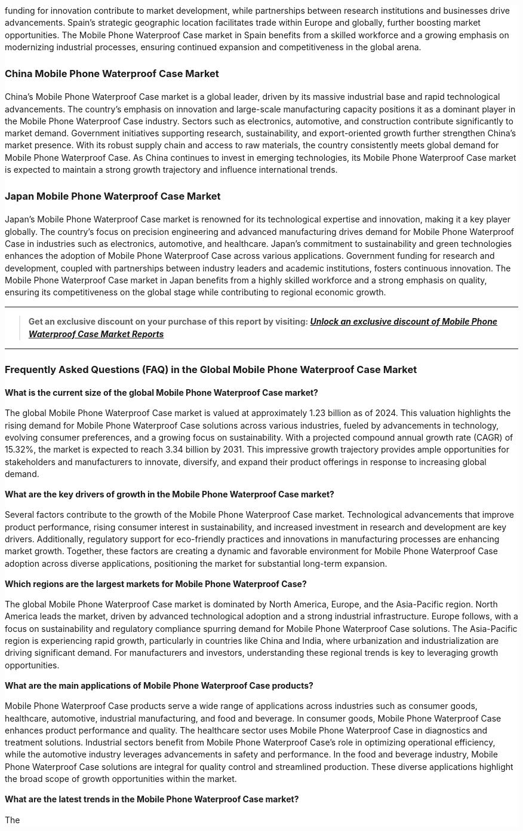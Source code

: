 funding for innovation contribute to market development, while partnerships between research institutions and businesses drive advancements. Spain&rsquo;s strategic geographic location facilitates trade within Europe and globally, further boosting market opportunities. The Mobile Phone Waterproof Case market in Spain benefits from a skilled workforce and a growing emphasis on modernizing industrial processes, ensuring continued expansion and competitiveness in the global arena.</p><h3>China Mobile Phone Waterproof Case Market</h3><p>China&rsquo;s Mobile Phone Waterproof Case market is a global leader, driven by its massive industrial base and rapid technological advancements. The country&rsquo;s emphasis on innovation and large-scale manufacturing capacity positions it as a dominant player in the Mobile Phone Waterproof Case industry. Sectors such as electronics, automotive, and construction contribute significantly to market demand. Government initiatives supporting research, sustainability, and export-oriented growth further strengthen China&rsquo;s market presence. With its robust supply chain and access to raw materials, the country consistently meets global demand for Mobile Phone Waterproof Case. As China continues to invest in emerging technologies, its Mobile Phone Waterproof Case market is expected to maintain a strong growth trajectory and influence international trends.</p><h3>Japan Mobile Phone Waterproof Case Market</h3><p>Japan&rsquo;s Mobile Phone Waterproof Case market is renowned for its technological expertise and innovation, making it a key player globally. The country&rsquo;s focus on precision engineering and advanced manufacturing drives demand for Mobile Phone Waterproof Case in industries such as electronics, automotive, and healthcare. Japan&rsquo;s commitment to sustainability and green technologies enhances the adoption of Mobile Phone Waterproof Case across various applications. Government funding for research and development, coupled with partnerships between industry leaders and academic institutions, fosters continuous innovation. The Mobile Phone Waterproof Case market in Japan benefits from a highly skilled workforce and a strong emphasis on quality, ensuring its competitiveness on the global stage while contributing to regional economic growth.</p><hr /><blockquote><p><strong>Get an exclusive discount on your purchase of this report by visiting: <em><a href="://marketresearchpulse.com/ask-for-discount/23575?utm_source=Github&amp;utm_medium=022">Unlock an exclusive discount of Mobile Phone Waterproof Case Market Reports</a></em>&nbsp;</strong></p></blockquote><hr /><h3>Frequently Asked Questions (FAQ) in the Global Mobile Phone Waterproof Case Market</h3><p><strong>What is the current size of the global Mobile Phone Waterproof Case market?</strong></p><p>The global Mobile Phone Waterproof Case market is valued at approximately 1.23 billion as of 2024. This valuation highlights the rising demand for Mobile Phone Waterproof Case solutions across various industries, fueled by advancements in technology, evolving consumer preferences, and a growing focus on sustainability. With a projected compound annual growth rate (CAGR) of 15.32%, the market is expected to reach 3.34 billion by 2031. This impressive growth trajectory provides ample opportunities for stakeholders and manufacturers to innovate, diversify, and expand their product offerings in response to increasing global demand.</p><p><strong>What are the key drivers of growth in the Mobile Phone Waterproof Case market?</strong></p><p>Several factors contribute to the growth of the Mobile Phone Waterproof Case market. Technological advancements that improve product performance, rising consumer interest in sustainability, and increased investment in research and development are key drivers. Additionally, regulatory support for eco-friendly practices and innovations in manufacturing processes are enhancing market growth. Together, these factors are creating a dynamic and favorable environment for Mobile Phone Waterproof Case adoption across diverse applications, positioning the market for substantial long-term expansion.</p><p><strong>Which regions are the largest markets for Mobile Phone Waterproof Case?</strong></p><p>The global Mobile Phone Waterproof Case market is dominated by North America, Europe, and the Asia-Pacific region. North America leads the market, driven by advanced technological adoption and a strong industrial infrastructure. Europe follows, with a focus on sustainability and regulatory compliance spurring demand for Mobile Phone Waterproof Case solutions. The Asia-Pacific region is experiencing rapid growth, particularly in countries like China and India, where urbanization and industrialization are driving significant demand. For manufacturers and investors, understanding these regional trends is key to leveraging growth opportunities.</p><p><strong>What are the main applications of Mobile Phone Waterproof Case products?</strong></p><p>Mobile Phone Waterproof Case products serve a wide range of applications across industries such as consumer goods, healthcare, automotive, industrial manufacturing, and food and beverage. In consumer goods, Mobile Phone Waterproof Case enhances product performance and quality. The healthcare sector uses Mobile Phone Waterproof Case in diagnostics and treatment solutions. Industrial sectors benefit from Mobile Phone Waterproof Case&rsquo;s role in optimizing operational efficiency, while the automotive industry leverages advancements in safety and performance. In the food and beverage industry, Mobile Phone Waterproof Case solutions are integral for quality control and streamlined production. These diverse applications highlight the broad scope of growth opportunities within the market.</p><p><strong>What are the latest trends in the Mobile Phone Waterproof Case market?</strong></p><p>The